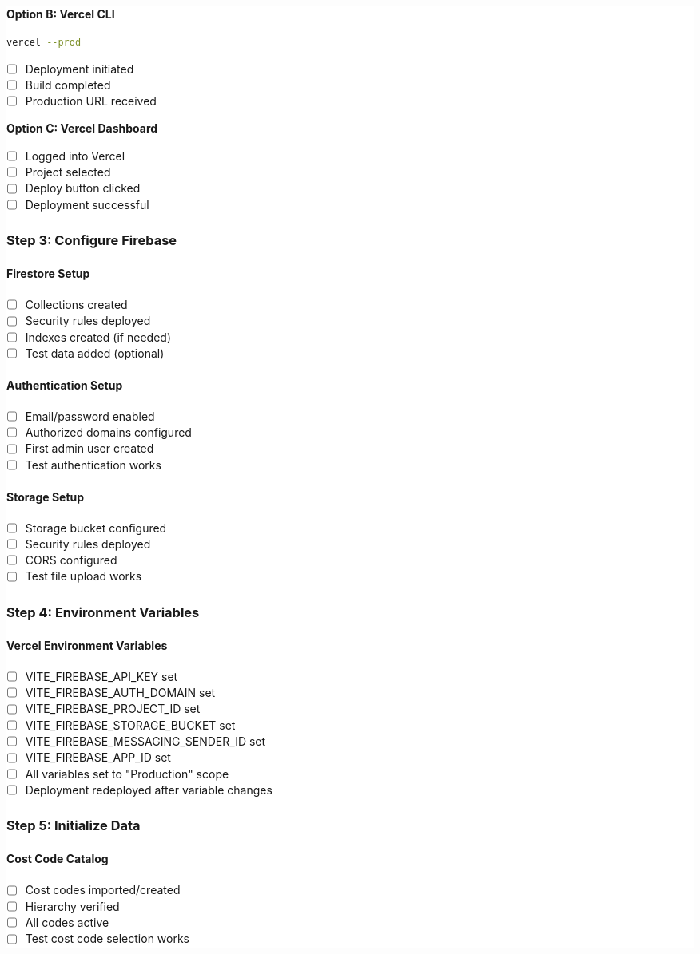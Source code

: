 **Option B: Vercel CLI**
```bash
vercel --prod
```
- [ ] Deployment initiated
- [ ] Build completed
- [ ] Production URL received

**Option C: Vercel Dashboard**
- [ ] Logged into Vercel
- [ ] Project selected
- [ ] Deploy button clicked
- [ ] Deployment successful

### Step 3: Configure Firebase

#### Firestore Setup
- [ ] Collections created
- [ ] Security rules deployed
- [ ] Indexes created (if needed)
- [ ] Test data added (optional)

#### Authentication Setup
- [ ] Email/password enabled
- [ ] Authorized domains configured
- [ ] First admin user created
- [ ] Test authentication works

#### Storage Setup
- [ ] Storage bucket configured
- [ ] Security rules deployed
- [ ] CORS configured
- [ ] Test file upload works

### Step 4: Environment Variables

#### Vercel Environment Variables
- [ ] VITE_FIREBASE_API_KEY set
- [ ] VITE_FIREBASE_AUTH_DOMAIN set
- [ ] VITE_FIREBASE_PROJECT_ID set
- [ ] VITE_FIREBASE_STORAGE_BUCKET set
- [ ] VITE_FIREBASE_MESSAGING_SENDER_ID set
- [ ] VITE_FIREBASE_APP_ID set
- [ ] All variables set to "Production" scope
- [ ] Deployment redeployed after variable changes

### Step 5: Initialize Data

#### Cost Code Catalog
- [ ] Cost codes imported/created
- [ ] Hierarchy verified
- [ ] All codes active
- [ ] Test cost code selection works
